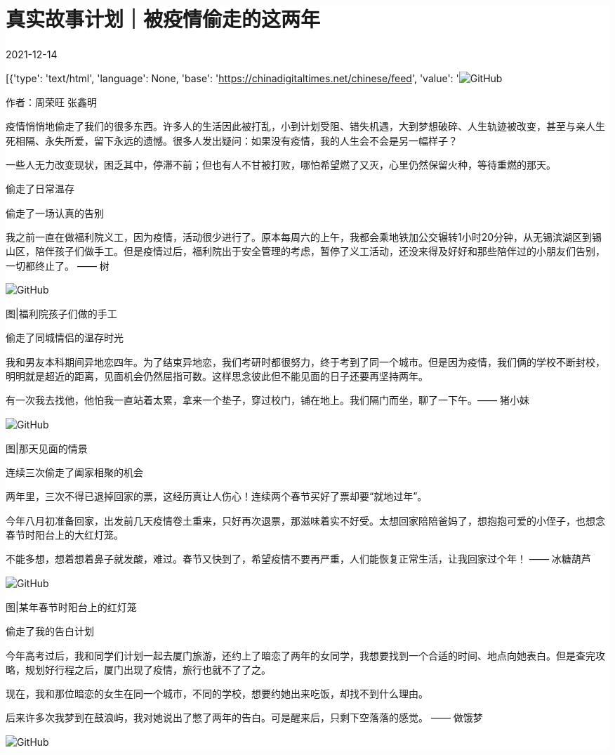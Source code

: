 # 真实故事计划｜被疫情偷走的这两年

2021-12-14

[{'type': 'text/html', 'language': None, 'base': 'https://chinadigitaltimes.net/chinese/feed', 'value': '![GitHub](https://chinadigitaltimes.net/chinese/files/2021/12/image-1639478888927.png)

作者：周荣旺 张鑫明



疫情悄悄地偷走了我们的很多东西。许多人的生活因此被打乱，小到计划受阻、错失机遇，大到梦想破碎、人生轨迹被改变，甚至与亲人生死相隔、永失所爱，留下永远的遗憾。很多人发出疑问：如果没有疫情，我的人生会不会是另一幅样子？

一些人无力改变现状，困乏其中，停滞不前；但也有人不甘被打败，哪怕希望燃了又灭，心里仍然保留火种，等待重燃的那天。



偷走了日常温存

偷走了一场认真的告别

我之前一直在做福利院义工，因为疫情，活动很少进行了。原本每周六的上午，我都会乘地铁加公交辗转1小时20分钟，从无锡滨湖区到锡山区，陪伴孩子们做手工。但是疫情过后，福利院出于安全管理的考虑，暂停了义工活动，还没来得及好好和那些陪伴过的小朋友们告别，一切都终止了。 —— 树

![GitHub](https://chinadigitaltimes.net/chinese/files/2021/12/post-674508-61b8777c024cc.png)

图|福利院孩子们做的手工

偷走了同城情侣的温存时光

我和男友本科期间异地恋四年。为了结束异地恋，我们考研时都很努力，终于考到了同一个城市。但是因为疫情，我们俩的学校不断封校，明明就是超近的距离，见面机会仍然屈指可数。这样思念彼此但不能见面的日子还要再坚持两年。

有一次我去找他，他怕我一直站着太累，拿来一个垫子，穿过校门，铺在地上。我们隔门而坐，聊了一下午。—— 猪小妹

![GitHub](https://chinadigitaltimes.net/chinese/files/2021/12/post-674508-61b8777c09de9.)

图|那天见面的情景

连续三次偷走了阖家相聚的机会

两年里，三次不得已退掉回家的票，这经历真让人伤心！连续两个春节买好了票却要“就地过年”。

今年八月初准备回家，出发前几天疫情卷土重来，只好再次退票，那滋味着实不好受。太想回家陪陪爸妈了，想抱抱可爱的小侄子，也想念春节时阳台上的大红灯笼。

不能多想，想着想着鼻子就发酸，难过。春节又快到了，希望疫情不要再严重，人们能恢复正常生活，让我回家过个年！ —— 冰糖葫芦

![GitHub](https://chinadigitaltimes.net/chinese/files/2021/12/post-674508-61b8777c10620.)

图|某年春节时阳台上的红灯笼

偷走了我的告白计划

今年高考过后，我和同学们计划一起去厦门旅游，还约上了暗恋了两年的女同学，我想要找到一个合适的时间、地点向她表白。但是查完攻略，规划好行程之后，厦门出现了疫情，旅行也就不了了之。

现在，我和那位暗恋的女生在同一个城市，不同的学校，想要约她出来吃饭，却找不到什么理由。

后来许多次我梦到在鼓浪屿，我对她说出了憋了两年的告白。可是醒来后，只剩下空落落的感觉。 —— 做饿梦

![GitHub](https://chinadigitaltimes.net/chinese/files/2021/12/post-674508-61b8777c2550e.png)
